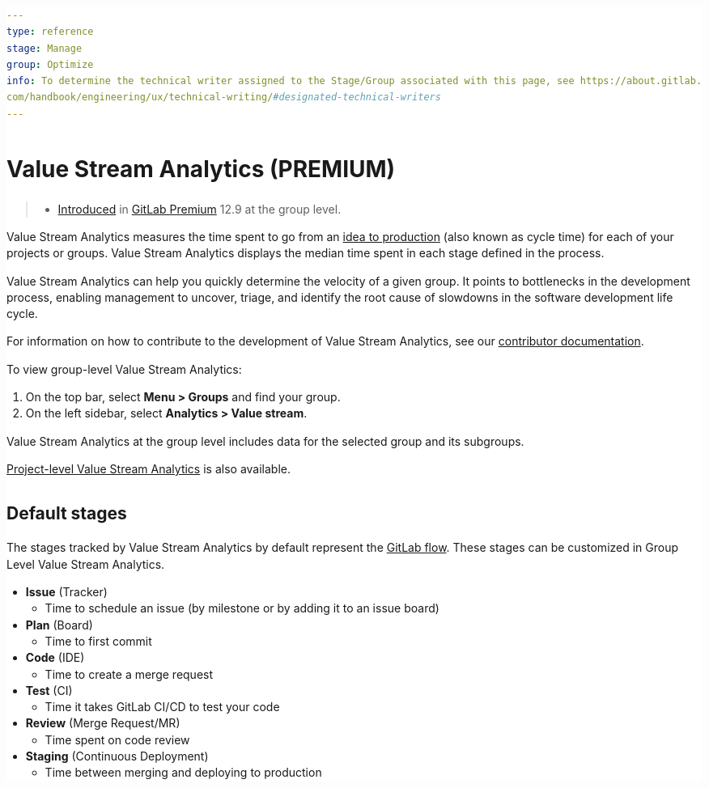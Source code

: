```yaml
---
type: reference
stage: Manage
group: Optimize
info: To determine the technical writer assigned to the Stage/Group associated with this page, see https://about.gitlab.com/handbook/engineering/ux/technical-writing/#designated-technical-writers
---
```


# Value Stream Analytics **(PREMIUM)**

> - [Introduced](https://gitlab.com/gitlab-org/gitlab/-/issues/196455) in [GitLab Premium](https://about.gitlab.com/pricing/) 12.9 at the group level.

Value Stream Analytics measures the time spent to go from an
[idea to production](https://about.gitlab.com/blog/2016/08/05/continuous-integration-delivery-and-deployment-with-gitlab/#from-idea-to-production-with-gitlab)
(also known as cycle time) for each of your projects or groups. Value Stream Analytics displays the median time
spent in each stage defined in the process.

Value Stream Analytics can help you quickly determine the velocity of a given
group. It points to bottlenecks in the development process, enabling management
to uncover, triage, and identify the root cause of slowdowns in the software development life cycle.

For information on how to contribute to the development of Value Stream Analytics, see our [contributor documentation](../../../development/value_stream_analytics.md).

To view group-level Value Stream Analytics:

1. On the top bar, select **Menu > Groups** and find your group.
1. On the left sidebar, select **Analytics > Value stream**.

Value Stream Analytics at the group level includes data for the selected group and its subgroups.

[Project-level Value Stream Analytics](../../analytics/value_stream_analytics.md) is also available.

## Default stages

The stages tracked by Value Stream Analytics by default represent the [GitLab flow](../../../topics/gitlab_flow.md). These stages can be customized in Group Level Value Stream Analytics.

- **Issue** (Tracker)
  - Time to schedule an issue (by milestone or by adding it to an issue board)
- **Plan** (Board)
  - Time to first commit
- **Code** (IDE)
  - Time to create a merge request
- **Test** (CI)
  - Time it takes GitLab CI/CD to test your code
- **Review** (Merge Request/MR)
  - Time spent on code review
- **Staging** (Continuous Deployment)
  - Time between merging and deploying to production
